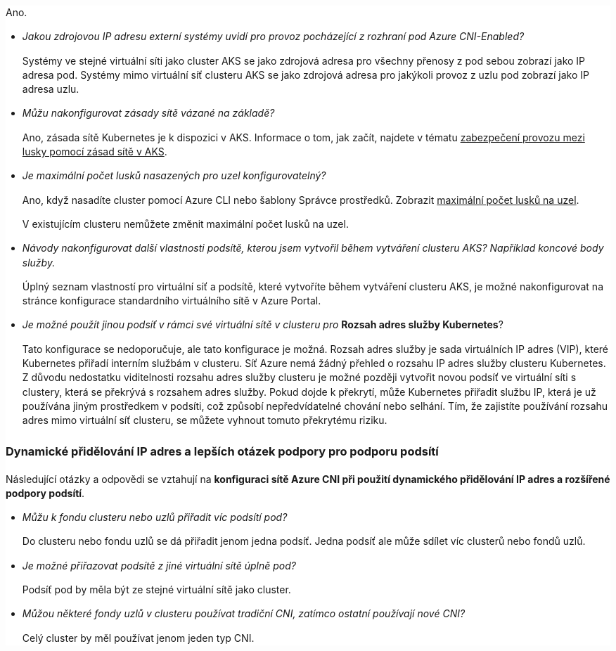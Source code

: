   Ano.

* *Jakou zdrojovou IP adresu externí systémy uvidí pro provoz pocházející z rozhraní pod Azure CNI-Enabled?*

  Systémy ve stejné virtuální síti jako cluster AKS se jako zdrojová adresa pro všechny přenosy z pod sebou zobrazí jako IP adresa pod. Systémy mimo virtuální síť clusteru AKS se jako zdrojová adresa pro jakýkoli provoz z uzlu pod zobrazí jako IP adresa uzlu.

* *Můžu nakonfigurovat zásady sítě vázané na základě?*

  Ano, zásada sítě Kubernetes je k dispozici v AKS. Informace o tom, jak začít, najdete v tématu [zabezpečení provozu mezi lusky pomocí zásad sítě v AKS][network-policy].

* *Je maximální počet lusků nasazených pro uzel konfigurovatelný?*

  Ano, když nasadíte cluster pomocí Azure CLI nebo šablony Správce prostředků. Zobrazit [maximální počet lusků na uzel](#maximum-pods-per-node).

  V existujícím clusteru nemůžete změnit maximální počet lusků na uzel.

* *Návody nakonfigurovat další vlastnosti podsítě, kterou jsem vytvořil během vytváření clusteru AKS? Například koncové body služby.*

  Úplný seznam vlastností pro virtuální síť a podsítě, které vytvoříte během vytváření clusteru AKS, je možné nakonfigurovat na stránce konfigurace standardního virtuálního sítě v Azure Portal.

* *Je možné použít jinou podsíť v rámci své virtuální sítě v clusteru pro* **Rozsah adres služby Kubernetes**?

  Tato konfigurace se nedoporučuje, ale tato konfigurace je možná. Rozsah adres služby je sada virtuálních IP adres (VIP), které Kubernetes přiřadí interním službám v clusteru. Síť Azure nemá žádný přehled o rozsahu IP adres služby clusteru Kubernetes. Z důvodu nedostatku viditelnosti rozsahu adres služby clusteru je možné později vytvořit novou podsíť ve virtuální síti s clustery, která se překrývá s rozsahem adres služby. Pokud dojde k překrytí, může Kubernetes přiřadit službu IP, která je už používána jiným prostředkem v podsíti, což způsobí nepředvídatelné chování nebo selhání. Tím, že zajistíte používání rozsahu adres mimo virtuální síť clusteru, se můžete vyhnout tomuto překrytému riziku.

### <a name="dynamic-allocation-of-ip-addresses-and-enhanced-subnet-support-faqs"></a>Dynamické přidělování IP adres a lepších otázek podpory pro podporu podsítí

Následující otázky a odpovědi se vztahují na **konfiguraci sítě Azure CNI při použití dynamického přidělování IP adres a rozšířené podpory podsítí**.

* *Můžu k fondu clusteru nebo uzlů přiřadit víc podsítí pod?*

  Do clusteru nebo fondu uzlů se dá přiřadit jenom jedna podsíť. Jedna podsíť ale může sdílet víc clusterů nebo fondů uzlů.

* *Je možné přiřazovat podsítě z jiné virtuální sítě úplně pod?*

  Podsíť pod by měla být ze stejné virtuální sítě jako cluster.  

* *Můžou některé fondy uzlů v clusteru používat tradiční CNI, zatímco ostatní používají nové CNI?*

  Celý cluster by měl používat jenom jeden typ CNI.


[aks-engine]: https://github.com/Azure/aks-engine
[services]: https://kubernetes.io/docs/concepts/services-networking/service/
[portal]: https://portal.azure.com
[cni-networking]: https://github.com/Azure/azure-container-networking/blob/master/docs/cni.md
[kubenet]: https://kubernetes.io/docs/concepts/cluster-administration/network-plugins/#kubenet
[az-aks-create]: /cli/azure/aks#az_aks_create
[aks-ssh]: ssh.md
[ManagedClusterAgentPoolProfile]: /azure/templates/microsoft.containerservice/managedclusters#managedclusteragentpoolprofile-object
[aks-network-concepts]: concepts-network.md
[aks-ingress-basic]: ingress-basic.md
[aks-ingress-tls]: ingress-tls.md
[aks-ingress-static-tls]: ingress-static-ip.md
[aks-http-app-routing]: http-application-routing.md
[aks-ingress-internal]: ingress-internal-ip.md
[az-extension-add]: /cli/azure/extension#az_extension_add
[az-extension-update]: /cli/azure/extension#az_extension_update
[az-feature-register]: /cli/azure/feature#az_feature_register
[az-feature-list]: /cli/azure/feature#az_feature_list
[az-provider-register]: /cli/azure/provider#az_provider_register
[network-policy]: use-network-policies.md
[nodepool-upgrade]: use-multiple-node-pools.md#upgrade-a-node-pool
[network-comparisons]: concepts-network.md#compare-network-models
[system-node-pools]: use-system-pools.md